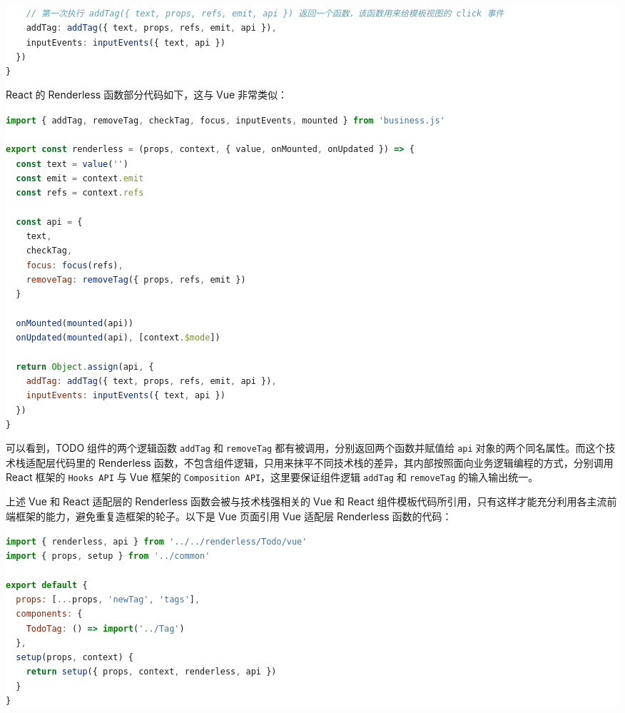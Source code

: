```javascript
    // 第一次执行 addTag({ text, props, refs, emit, api }) 返回一个函数，该函数用来给模板视图的 click 事件
    addTag: addTag({ text, props, refs, emit, api }),
    inputEvents: inputEvents({ text, api })
  })
}
```

React 的 Renderless 函数部分代码如下，这与 Vue 非常类似：

```javascript
import { addTag, removeTag, checkTag, focus, inputEvents, mounted } from 'business.js'

export const renderless = (props, context, { value, onMounted, onUpdated }) => {
  const text = value('')
  const emit = context.emit
  const refs = context.refs

  const api = {
    text,
    checkTag,
    focus: focus(refs),
    removeTag: removeTag({ props, refs, emit })
  }

  onMounted(mounted(api))
  onUpdated(mounted(api), [context.$mode])

  return Object.assign(api, {
    addTag: addTag({ text, props, refs, emit, api }),
    inputEvents: inputEvents({ text, api })
  })
}
```

可以看到，TODO 组件的两个逻辑函数 `addTag` 和 `removeTag` 都有被调用，分别返回两个函数并赋值给 `api` 对象的两个同名属性。而这个技术栈适配层代码里的 Renderless 函数，不包含组件逻辑，只用来抹平不同技术栈的差异，其内部按照面向业务逻辑编程的方式，分别调用  React 框架的 `Hooks API` 与 Vue 框架的 `Composition API`，这里要保证组件逻辑 `addTag` 和 `removeTag` 的输入输出统一。

上述 Vue 和 React 适配层的 Renderless 函数会被与技术栈强相关的 Vue 和 React 组件模板代码所引用，只有这样才能充分利用各主流前端框架的能力，避免重复造框架的轮子。以下是 Vue 页面引用 Vue 适配层 Renderless 函数的代码：

```javascript
import { renderless, api } from '../../renderless/Todo/vue'
import { props, setup } from '../common'

export default {
  props: [...props, 'newTag', 'tags'],
  components: {
    TodoTag: () => import('../Tag')
  },
  setup(props, context) {
    return setup({ props, context, renderless, api })
  }
}
```
